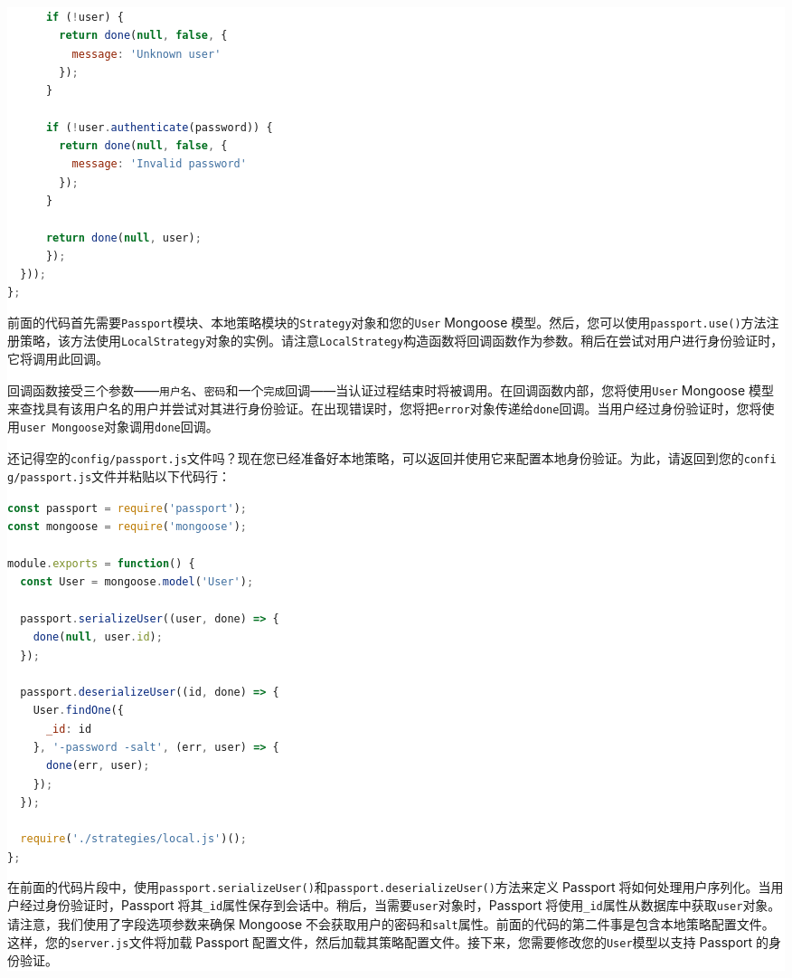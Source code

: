 ```js
      if (!user) {
        return done(null, false, {
          message: 'Unknown user'
        });
      }

      if (!user.authenticate(password)) {
        return done(null, false, {
          message: 'Invalid password'
        });
      }

      return done(null, user);
      });
  }));
};
```

前面的代码首先需要`Passport`模块、本地策略模块的`Strategy`对象和您的`User` Mongoose 模型。然后，您可以使用`passport.use()`方法注册策略，该方法使用`LocalStrategy`对象的实例。请注意`LocalStrategy`构造函数将回调函数作为参数。稍后在尝试对用户进行身份验证时，它将调用此回调。

回调函数接受三个参数——`用户名`、`密码`和一个`完成`回调——当认证过程结束时将被调用。在回调函数内部，您将使用`User` Mongoose 模型来查找具有该用户名的用户并尝试对其进行身份验证。在出现错误时，您将把`error`对象传递给`done`回调。当用户经过身份验证时，您将使用`user Mongoose`对象调用`done`回调。

还记得空的`config/passport.js`文件吗？现在您已经准备好本地策略，可以返回并使用它来配置本地身份验证。为此，请返回到您的`config/passport.js`文件并粘贴以下代码行：

```js
const passport = require('passport');
const mongoose = require('mongoose');

module.exports = function() {
  const User = mongoose.model('User');

  passport.serializeUser((user, done) => {
    done(null, user.id);
  });

  passport.deserializeUser((id, done) => {
    User.findOne({
      _id: id
    }, '-password -salt', (err, user) => {
      done(err, user);
    });
  });

  require('./strategies/local.js')();
};
```

在前面的代码片段中，使用`passport.serializeUser()`和`passport.deserializeUser()`方法来定义 Passport 将如何处理用户序列化。当用户经过身份验证时，Passport 将其`_id`属性保存到会话中。稍后，当需要`user`对象时，Passport 将使用`_id`属性从数据库中获取`user`对象。请注意，我们使用了字段选项参数来确保 Mongoose 不会获取用户的密码和`salt`属性。前面的代码的第二件事是包含本地策略配置文件。这样，您的`server.js`文件将加载 Passport 配置文件，然后加载其策略配置文件。接下来，您需要修改您的`User`模型以支持 Passport 的身份验证。
